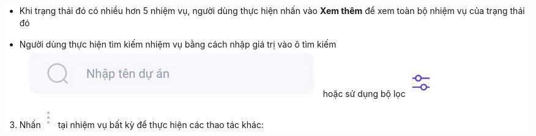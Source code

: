 * Khi trạng thái đó có nhiều hơn 5 nhiệm vụ, người dùng thực hiện nhấn vào **Xem thêm** để xem toàn bộ nhiệm vụ của trạng thái đó

* Người dùng thực hiện tìm kiếm nhiệm vụ bằng cách nhập giá trị vào ô tìm kiếm ![](picture/PIC_DW_DuAn-TextboxTimKiem.jpg) hoặc sử dụng bộ lọc ![](picture/PIC_DW_DuAn-IconBoLoc.jpg)

3. Nhấn ![](picture/PIC_DW_DuAn-IconThem.jpg) tại nhiệm vụ bất kỳ để thực hiện các thao tác khác:
